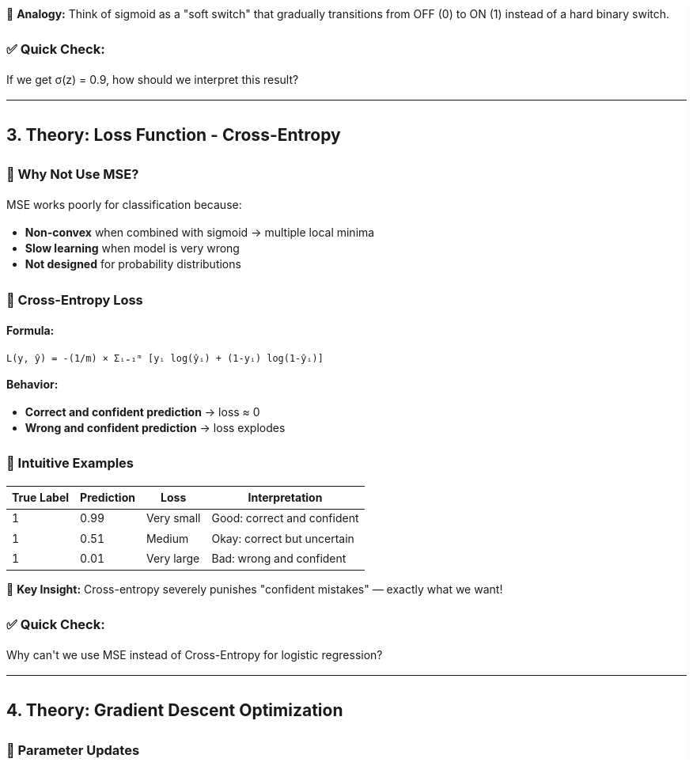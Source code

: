 📌 **Analogy:** Think of sigmoid as a "soft switch" that gradually transitions from OFF (0) to ON (1) instead of a hard binary switch.

### ✅ Quick Check:

If we get σ(z) = 0.9, how should we interpret this result?

---

## 3. Theory: Loss Function - Cross-Entropy

### 🔹 Why Not Use MSE?

MSE works poorly for classification because:

- **Non-convex** when combined with sigmoid → multiple local minima
- **Slow learning** when model is very wrong
- **Not designed** for probability distributions

### 🔹 Cross-Entropy Loss

**Formula:**

```
L(y, ŷ) = -(1/m) × Σᵢ₌₁ᵐ [yᵢ log(ŷᵢ) + (1-yᵢ) log(1-ŷᵢ)]
```

**Behavior:**

- **Correct and confident prediction** → loss ≈ 0
- **Wrong and confident prediction** → loss explodes

### 🔹 Intuitive Examples

| True Label | Prediction | Loss       | Interpretation              |
| ---------- | ---------- | ---------- | --------------------------- |
| 1          | 0.99       | Very small | Good: correct and confident |
| 1          | 0.51       | Medium     | Okay: correct but uncertain |
| 1          | 0.01       | Very large | Bad: wrong and confident    |

📌 **Key Insight:** Cross-entropy severely punishes "confident mistakes" — exactly what we want!

### ✅ Quick Check:

Why can't we use MSE instead of Cross-Entropy for logistic regression?

---

## 4. Theory: Gradient Descent Optimization

### 🔹 Parameter Updates
